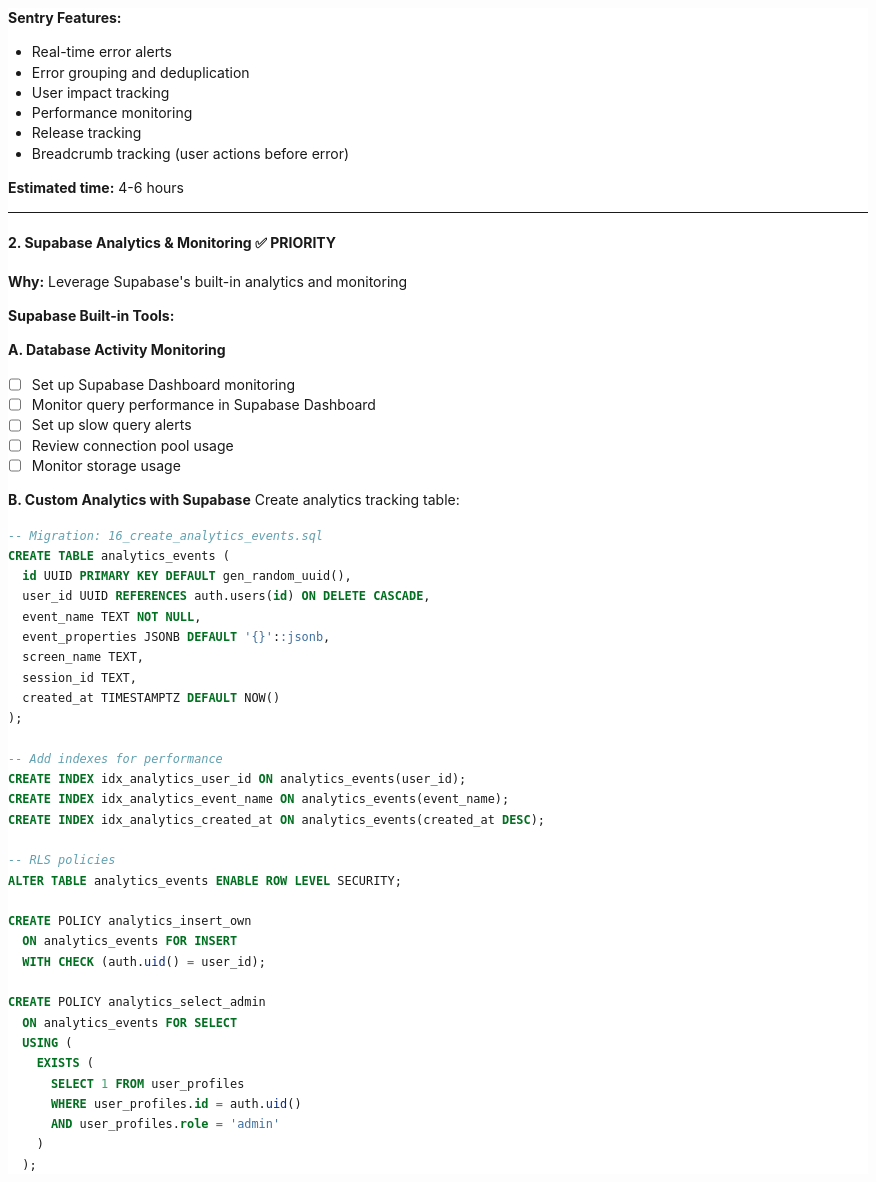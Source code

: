 
**Sentry Features:**
- Real-time error alerts
- Error grouping and deduplication
- User impact tracking
- Performance monitoring
- Release tracking
- Breadcrumb tracking (user actions before error)

**Estimated time:** 4-6 hours

---

#### 2. **Supabase Analytics & Monitoring** ✅ PRIORITY
**Why:** Leverage Supabase's built-in analytics and monitoring

**Supabase Built-in Tools:**

**A. Database Activity Monitoring**
- [ ] Set up Supabase Dashboard monitoring
- [ ] Monitor query performance in Supabase Dashboard
- [ ] Set up slow query alerts
- [ ] Review connection pool usage
- [ ] Monitor storage usage

**B. Custom Analytics with Supabase**
Create analytics tracking table:

```sql
-- Migration: 16_create_analytics_events.sql
CREATE TABLE analytics_events (
  id UUID PRIMARY KEY DEFAULT gen_random_uuid(),
  user_id UUID REFERENCES auth.users(id) ON DELETE CASCADE,
  event_name TEXT NOT NULL,
  event_properties JSONB DEFAULT '{}'::jsonb,
  screen_name TEXT,
  session_id TEXT,
  created_at TIMESTAMPTZ DEFAULT NOW()
);

-- Add indexes for performance
CREATE INDEX idx_analytics_user_id ON analytics_events(user_id);
CREATE INDEX idx_analytics_event_name ON analytics_events(event_name);
CREATE INDEX idx_analytics_created_at ON analytics_events(created_at DESC);

-- RLS policies
ALTER TABLE analytics_events ENABLE ROW LEVEL SECURITY;

CREATE POLICY analytics_insert_own
  ON analytics_events FOR INSERT
  WITH CHECK (auth.uid() = user_id);

CREATE POLICY analytics_select_admin
  ON analytics_events FOR SELECT
  USING (
    EXISTS (
      SELECT 1 FROM user_profiles
      WHERE user_profiles.id = auth.uid()
      AND user_profiles.role = 'admin'
    )
  );
```
